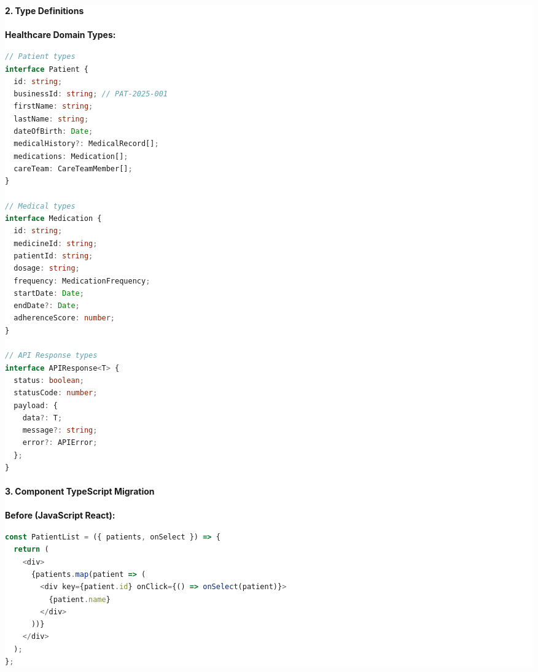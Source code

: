 #### 2. Type Definitions

**Healthcare Domain Types:**
```typescript
// Patient types
interface Patient {
  id: string;
  businessId: string; // PAT-2025-001
  firstName: string;
  lastName: string;
  dateOfBirth: Date;
  medicalHistory?: MedicalRecord[];
  medications: Medication[];
  careTeam: CareTeamMember[];
}

// Medical types
interface Medication {
  id: string;
  medicineId: string;
  patientId: string;
  dosage: string;
  frequency: MedicationFrequency;
  startDate: Date;
  endDate?: Date;
  adherenceScore: number;
}

// API Response types
interface APIResponse<T> {
  status: boolean;
  statusCode: number;
  payload: {
    data?: T;
    message?: string;
    error?: APIError;
  };
}
```

#### 3. Component TypeScript Migration

**Before (JavaScript React):**
```javascript
const PatientList = ({ patients, onSelect }) => {
  return (
    <div>
      {patients.map(patient => (
        <div key={patient.id} onClick={() => onSelect(patient)}>
          {patient.name}
        </div>
      ))}
    </div>
  );
};
```
